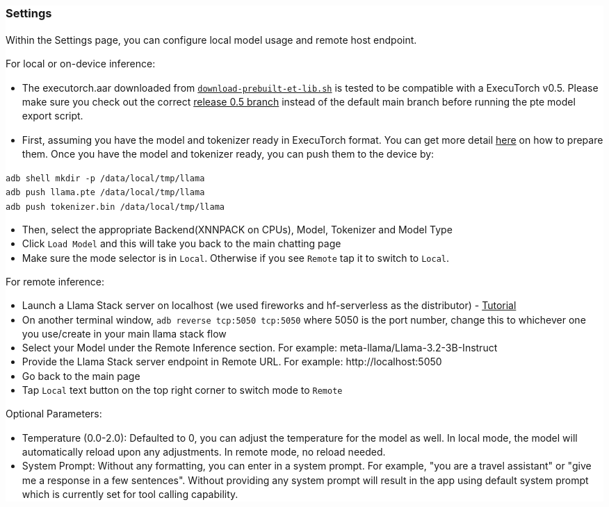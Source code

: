 
### Settings

Within the Settings page, you can configure local model usage and remote host endpoint.

For local or on-device inference:

* The executorch.aar downloaded from [`download-prebuilt-et-lib.sh`](https://github.com/meta-llama/llama-stack-client-kotlin/blob/main/llama-stack-client-kotlin-client-local/download-prebuilt-et-lib.sh) is tested to be compatible with a ExecuTorch v0.5. Please make sure you check out the correct [release 0.5 branch](https://github.com/pytorch/executorch/tree/release/0.5) instead of the default main branch before running the pte model export script.

* First, assuming you have the model and tokenizer ready in ExecuTorch format. You can get more detail [here](https://github.com/pytorch/executorch/blob/main/examples/demo-apps/android/LlamaDemo/docs/delegates/xnnpack_README.md#prepare-models) on how to prepare them. Once you have the model and tokenizer ready, you can push them to the device by:
```
adb shell mkdir -p /data/local/tmp/llama
adb push llama.pte /data/local/tmp/llama
adb push tokenizer.bin /data/local/tmp/llama
```
* Then, select the appropriate Backend(XNNPACK on CPUs), Model, Tokenizer and Model Type
* Click `Load Model` and this will take you back to the main chatting page
* Make sure the mode selector is in `Local`.  Otherwise if you see `Remote` tap it to switch to `Local`.

For remote inference:
* Launch a Llama Stack server on localhost (we used fireworks and hf-serverless as the distributor) - [Tutorial](https://github.com/meta-llama/llama-stack-client-kotlin/tree/main?tab=readme-ov-file#setup-remote-inferencing)
* On another terminal window, `adb reverse tcp:5050 tcp:5050` where 5050 is the port number, change this to whichever one you use/create in your main llama stack flow
* Select your Model under the Remote Inference section. For example: meta-llama/Llama-3.2-3B-Instruct
* Provide the Llama Stack server endpoint in Remote URL. For example: http://localhost:5050
* Go back to the main page 
* Tap `Local` text button on the top right corner to switch mode to `Remote`

Optional Parameters:
* Temperature (0.0-2.0): Defaulted to 0, you can adjust the temperature for the model as well. In local mode, the model will automatically reload upon any adjustments. In remote mode, no reload needed.
* System Prompt: Without any formatting, you can enter in a system prompt. For example, "you are a travel assistant" or "give me a response in a few sentences". Without providing any system prompt will result in the app using default system prompt which is currently set for tool calling capability. 

<p align="center">